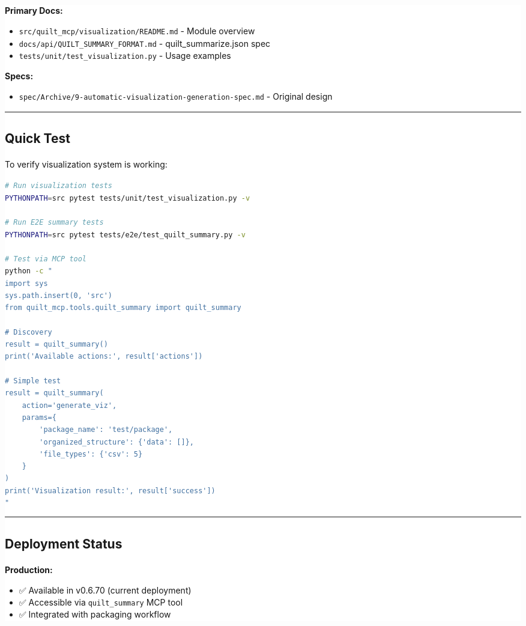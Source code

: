 **Primary Docs:**
- `src/quilt_mcp/visualization/README.md` - Module overview
- `docs/api/QUILT_SUMMARY_FORMAT.md` - quilt_summarize.json spec
- `tests/unit/test_visualization.py` - Usage examples

**Specs:**
- `spec/Archive/9-automatic-visualization-generation-spec.md` - Original design

---

## Quick Test

To verify visualization system is working:

```bash
# Run visualization tests
PYTHONPATH=src pytest tests/unit/test_visualization.py -v

# Run E2E summary tests
PYTHONPATH=src pytest tests/e2e/test_quilt_summary.py -v

# Test via MCP tool
python -c "
import sys
sys.path.insert(0, 'src')
from quilt_mcp.tools.quilt_summary import quilt_summary

# Discovery
result = quilt_summary()
print('Available actions:', result['actions'])

# Simple test
result = quilt_summary(
    action='generate_viz',
    params={
        'package_name': 'test/package',
        'organized_structure': {'data': []},
        'file_types': {'csv': 5}
    }
)
print('Visualization result:', result['success'])
"
```

---

## Deployment Status

**Production:**
- ✅ Available in v0.6.70 (current deployment)
- ✅ Accessible via `quilt_summary` MCP tool
- ✅ Integrated with packaging workflow
